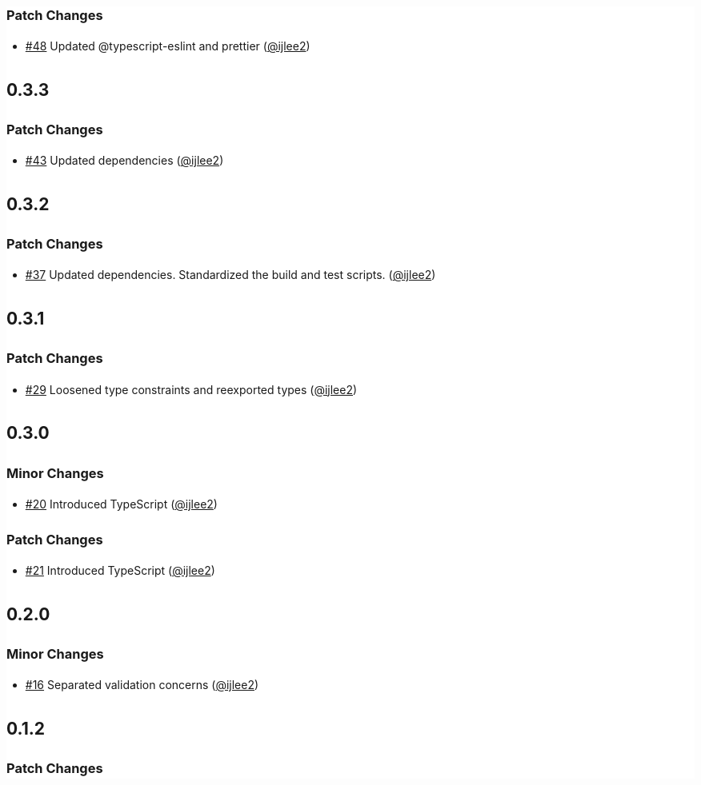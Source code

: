 ### Patch Changes

- [#48](https://github.com/ijlee2/codemod-utils/pull/48) Updated @typescript-eslint and prettier ([@ijlee2](https://github.com/ijlee2))

## 0.3.3

### Patch Changes

- [#43](https://github.com/ijlee2/codemod-utils/pull/43) Updated dependencies ([@ijlee2](https://github.com/ijlee2))

## 0.3.2

### Patch Changes

- [#37](https://github.com/ijlee2/codemod-utils/pull/37) Updated dependencies. Standardized the build and test scripts. ([@ijlee2](https://github.com/ijlee2))

## 0.3.1

### Patch Changes

- [#29](https://github.com/ijlee2/codemod-utils/pull/29) Loosened type constraints and reexported types ([@ijlee2](https://github.com/ijlee2))

## 0.3.0

### Minor Changes

- [#20](https://github.com/ijlee2/codemod-utils/pull/20) Introduced TypeScript ([@ijlee2](https://github.com/ijlee2))

### Patch Changes

- [#21](https://github.com/ijlee2/codemod-utils/pull/21) Introduced TypeScript ([@ijlee2](https://github.com/ijlee2))

## 0.2.0

### Minor Changes

- [#16](https://github.com/ijlee2/codemod-utils/pull/16) Separated validation concerns ([@ijlee2](https://github.com/ijlee2))

## 0.1.2

### Patch Changes
